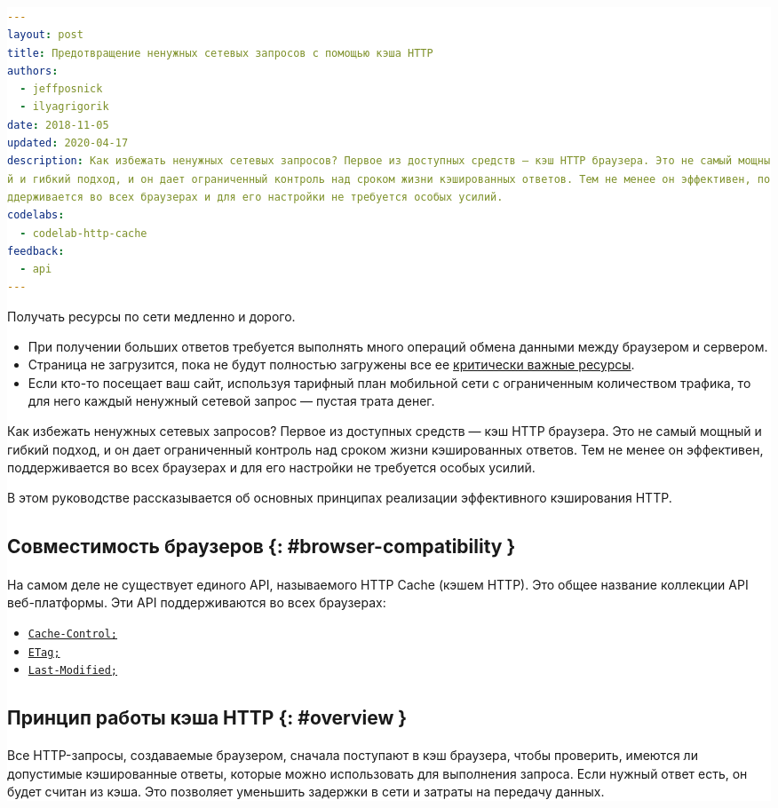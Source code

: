 ```yaml
---
layout: post
title: Предотвращение ненужных сетевых запросов с помощью кэша HTTP
authors:
  - jeffposnick
  - ilyagrigorik
date: 2018-11-05
updated: 2020-04-17
description: Как избежать ненужных сетевых запросов? Первое из доступных средств — кэш HTTP браузера. Это не самый мощный и гибкий подход, и он дает ограниченный контроль над сроком жизни кэшированных ответов. Тем не менее он эффективен, поддерживается во всех браузерах и для его настройки не требуется особых усилий.
codelabs:
  - codelab-http-cache
feedback:
  - api
---
```


Получать ресурсы по сети медленно и дорого.

- При получении больших ответов требуется выполнять много операций обмена данными между браузером и сервером.
- Страница не загрузится, пока не будут полностью загружены все ее [критически важные ресурсы](https://developers.google.com/web/fundamentals/performance/critical-rendering-path).
- Если кто-то посещает ваш сайт, используя тарифный план мобильной сети с ограниченным количеством трафика, то для него каждый ненужный сетевой запрос — пустая трата денег.

Как избежать ненужных сетевых запросов? Первое из доступных средств — кэш HTTP браузера. Это не самый мощный и гибкий подход, и он дает ограниченный контроль над сроком жизни кэшированных ответов. Тем не менее он эффективен, поддерживается во всех браузерах и для его настройки не требуется особых усилий.

В этом руководстве рассказывается об основных принципах реализации эффективного кэширования HTTP.

## Совместимость браузеров {: #browser-compatibility }

На самом деле не существует единого API, называемого HTTP Cache (кэшем HTTP). Это общее название коллекции API веб-платформы. Эти API поддерживаются во всех браузерах:

- [`Cache-Control;`](https://developer.mozilla.org/docs/Web/HTTP/Headers/Cache-Control#Browser_compatibility)
- [`ETag;`](https://developer.mozilla.org/docs/Web/HTTP/Headers/ETag#Browser_compatibility)
- [`Last-Modified;`](https://developer.mozilla.org/docs/Web/HTTP/Headers/Last-Modified#Browser_compatibility)

## Принцип работы кэша HTTP {: #overview }

Все HTTP-запросы, создаваемые браузером, сначала поступают в кэш браузера, чтобы проверить, имеются ли допустимые кэшированные ответы, которые можно использовать для выполнения запроса. Если нужный ответ есть, он будет считан из кэша. Это позволяет уменьшить задержки в сети и затраты на передачу данных.

